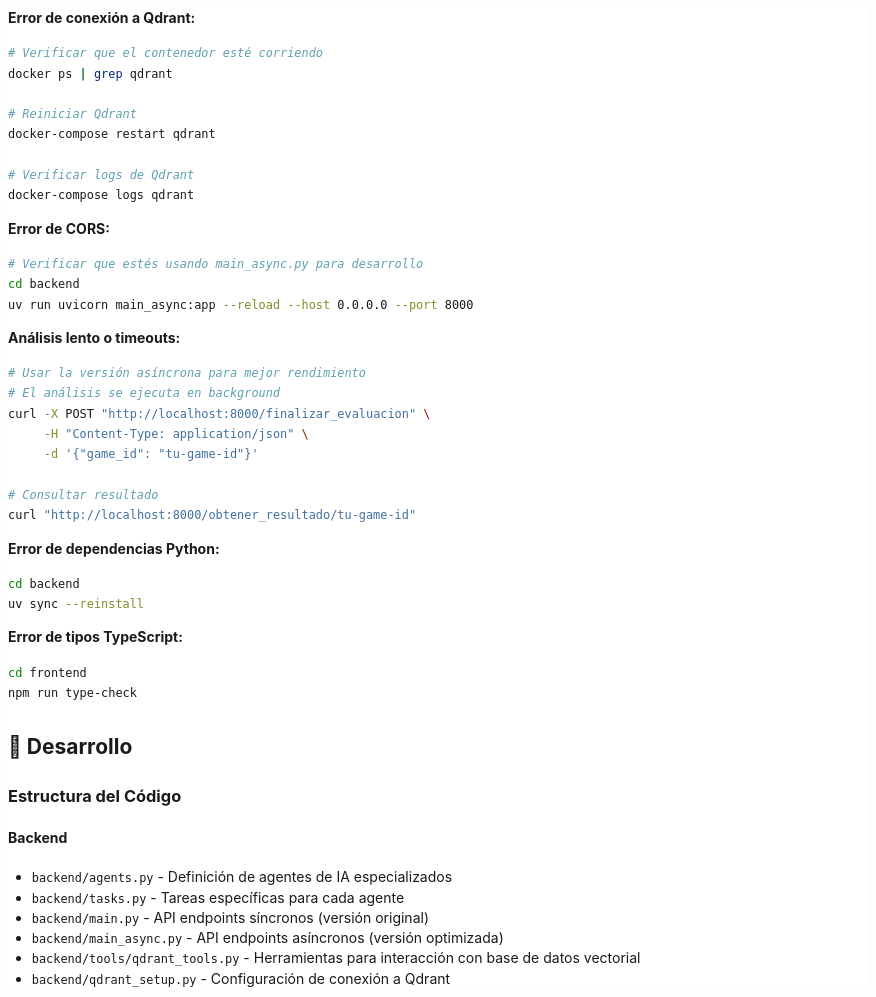 **Error de conexión a Qdrant:**
```bash
# Verificar que el contenedor esté corriendo
docker ps | grep qdrant

# Reiniciar Qdrant
docker-compose restart qdrant

# Verificar logs de Qdrant
docker-compose logs qdrant
```

**Error de CORS:**
```bash
# Verificar que estés usando main_async.py para desarrollo
cd backend
uv run uvicorn main_async:app --reload --host 0.0.0.0 --port 8000
```

**Análisis lento o timeouts:**
```bash
# Usar la versión asíncrona para mejor rendimiento
# El análisis se ejecuta en background
curl -X POST "http://localhost:8000/finalizar_evaluacion" \
     -H "Content-Type: application/json" \
     -d '{"game_id": "tu-game-id"}'

# Consultar resultado
curl "http://localhost:8000/obtener_resultado/tu-game-id"
```

**Error de dependencias Python:**
```bash
cd backend
uv sync --reinstall
```

**Error de tipos TypeScript:**
```bash
cd frontend
npm run type-check
```

## 📝 Desarrollo

### Estructura del Código

#### Backend
- `backend/agents.py` - Definición de agentes de IA especializados
- `backend/tasks.py` - Tareas específicas para cada agente
- `backend/main.py` - API endpoints síncronos (versión original)
- `backend/main_async.py` - API endpoints asíncronos (versión optimizada)
- `backend/tools/qdrant_tools.py` - Herramientas para interacción con base de datos vectorial
- `backend/qdrant_setup.py` - Configuración de conexión a Qdrant
